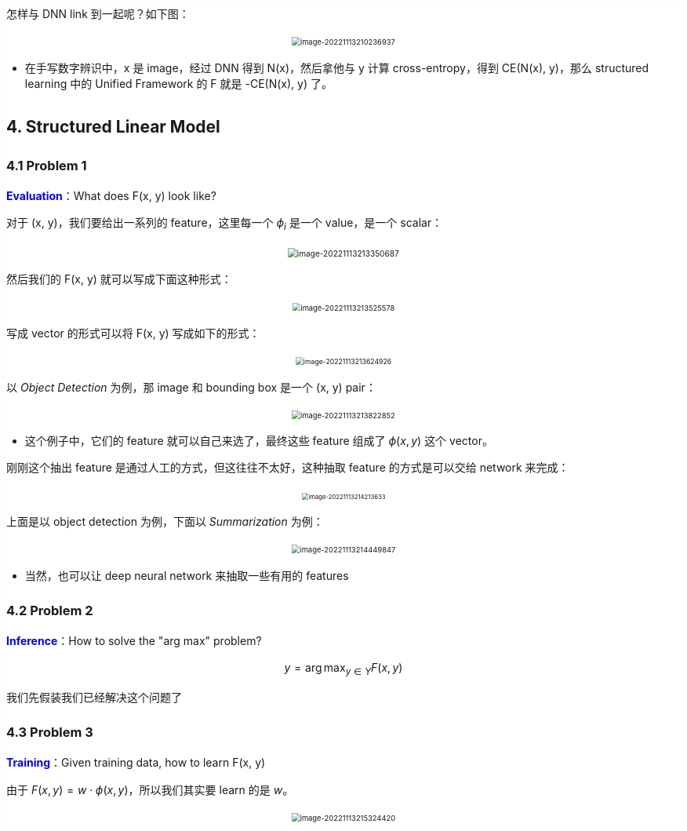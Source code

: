 怎样与 DNN link 到一起呢？如下图： 

<center><img src="https://notebook-img-1304596351.cos.ap-beijing.myqcloud.com/img/image-20221113210236937.png" alt="image-20221113210236937" style="zoom:67%;" /></center>

+ 在手写数字辨识中，x 是 image，经过 DNN 得到 N(x)，然后拿他与 y 计算 cross-entropy，得到 CE(N(x), y)，那么 structured learning 中的 Unified Framework 的 F 就是 -CE(N(x), y) 了。

## 4. Structured Linear Model

### 4.1 Problem 1

<font color=blue><strong>Evaluation</strong></font>：What does F(x, y) look like?

对于 (x, y)，我们要给出一系列的 feature，这里每一个 $\phi_i$ 是一个 value，是一个 scalar：

<center><img src="https://notebook-img-1304596351.cos.ap-beijing.myqcloud.com/img/image-20221113213350687.png" alt="image-20221113213350687" style="zoom:72%;" /></center>

然后我们的 F(x, y) 就可以写成下面这种形式：

<center><img src="https://notebook-img-1304596351.cos.ap-beijing.myqcloud.com/img/image-20221113213525578.png" alt="image-20221113213525578" style="zoom:67%;" /></center>

写成 vector 的形式可以将 F(x, y) 写成如下的形式：

<center><img src="https://notebook-img-1304596351.cos.ap-beijing.myqcloud.com/img/image-20221113213624926.png" alt="image-20221113213624926" style="zoom:62%;" /></center>

以 *Object Detection* 为例，那 image 和 bounding box 是一个 (x, y) pair：

<center><img src="https://notebook-img-1304596351.cos.ap-beijing.myqcloud.com/img/image-20221113213822852.png" alt="image-20221113213822852" style="zoom:67%;" /></center>

+ 这个例子中，它们的 feature 就可以自己来选了，最终这些 feature 组成了 $\phi(x, y)$ 这个 vector。

刚刚这个抽出 feature 是通过人工的方式，但这往往不太好，这种抽取 feature 的方式是可以交给 network 来完成：

<center><img src="https://notebook-img-1304596351.cos.ap-beijing.myqcloud.com/img/image-20221113214213633.png" alt="image-20221113214213633" style="zoom:55%;" /></center>

上面是以 object detection 为例，下面以 *Summarization* 为例：

<center><img src="https://notebook-img-1304596351.cos.ap-beijing.myqcloud.com/img/image-20221113214449847.png" alt="image-20221113214449847" style="zoom:67%;" /></center>

+ 当然，也可以让 deep neural network 来抽取一些有用的 features

### 4.2 Problem 2

<font color=blue><strong>Inference</strong></font>：How to solve the "arg max" problem?

$$y = \arg\max_{y \in Y} F(x,y)$$

我们先假装我们已经解决这个问题了

### 4.3 Problem 3

<font color=blue><strong>Training</strong></font>：Given training data, how to learn F(x, y)

由于 $F(x,y)=w \cdot \phi(x, y)$，所以我们其实要 learn 的是 $w$。

<center><img src="https://notebook-img-1304596351.cos.ap-beijing.myqcloud.com/img/image-20221113215324420.png" alt="image-20221113215324420" style="zoom:67%;" /></center>
